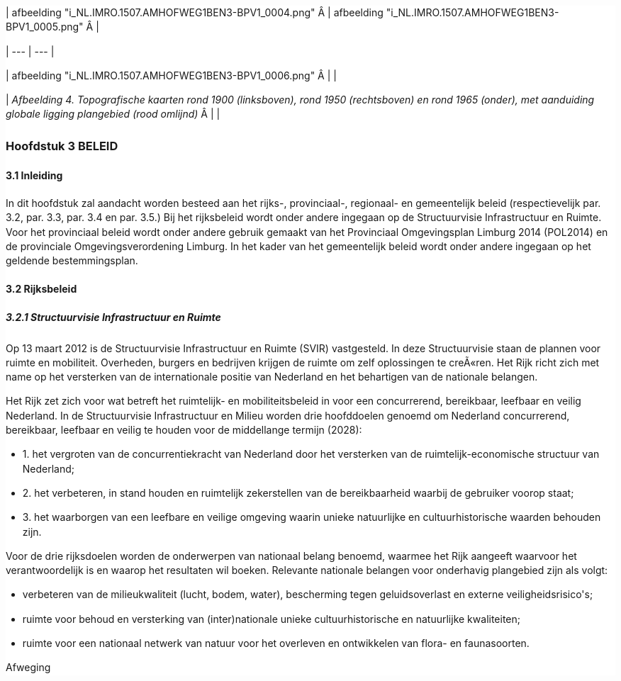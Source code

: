 | afbeelding "i_NL.IMRO.1507.AMHOFWEG1BEN3-BPV1_0004.png"   Â | afbeelding "i_NL.IMRO.1507.AMHOFWEG1BEN3-BPV1_0005.png"   Â |

| --- | --- |

| afbeelding "i_NL.IMRO.1507.AMHOFWEG1BEN3-BPV1_0006.png"   Â | |

| *Afbeelding 4\. Topografische kaarten rond 1900 (linksboven), rond 1950 (rechtsboven) en rond 1965 (onder), met aanduiding globale ligging plangebied (rood omlijnd)*   Â | |

### Hoofdstuk 3 BELEID

#### 3\.1 Inleiding

In dit hoofdstuk zal aandacht worden besteed aan het rijks\-, provinciaal\-, regionaal\- en gemeentelijk beleid (respectievelijk par. 3\.2, par. 3\.3, par. 3\.4 en par. 3\.5.) Bij het rijksbeleid wordt onder andere ingegaan op de Structuurvisie Infrastructuur en Ruimte. Voor het provinciaal beleid wordt onder andere gebruik gemaakt van het Provinciaal Omgevingsplan Limburg 2014 (POL2014\) en de provinciale Omgevingsverordening Limburg. In het kader van het gemeentelijk beleid wordt onder andere ingegaan op het geldende bestemmingsplan.

#### 3\.2 Rijksbeleid

##### 3\.2\.1 Structuurvisie Infrastructuur en Ruimte

Op 13 maart 2012 is de Structuurvisie Infrastructuur en Ruimte (SVIR) vastgesteld. In deze Structuurvisie staan de plannen voor ruimte en mobiliteit. Overheden, burgers en bedrijven krijgen de ruimte om zelf oplossingen te creÃ«ren. Het Rijk richt zich met name op het versterken van de internationale positie van Nederland en het behartigen van de nationale belangen.

Het Rijk zet zich voor wat betreft het ruimtelijk\- en mobiliteitsbeleid in voor een concurrerend, bereikbaar, leefbaar en veilig Nederland. In de Structuurvisie Infrastructuur en Milieu worden drie hoofddoelen genoemd om Nederland concurrerend, bereikbaar, leefbaar en veilig te houden voor de middellange termijn (2028\):

* 1\. het vergroten van de concurrentiekracht van Nederland door het versterken van de ruimtelijk\-economische structuur van Nederland;

* 2\. het verbeteren, in stand houden en ruimtelijk zekerstellen van de bereikbaarheid waarbij de gebruiker voorop staat;

* 3\. het waarborgen van een leefbare en veilige omgeving waarin unieke natuurlijke en cultuurhistorische waarden behouden zijn.

Voor de drie rijksdoelen worden de onderwerpen van nationaal belang benoemd, waarmee het Rijk aangeeft waarvoor het verantwoordelijk is en waarop het resultaten wil boeken. Relevante nationale belangen voor onderhavig plangebied zijn als volgt:

* verbeteren van de milieukwaliteit (lucht, bodem, water), bescherming tegen geluidsoverlast en externe veiligheidsrisico's;

* ruimte voor behoud en versterking van (inter)nationale unieke cultuurhistorische en natuurlijke kwaliteiten;

* ruimte voor een nationaal netwerk van natuur voor het overleven en ontwikkelen van flora\- en faunasoorten.

Afweging
